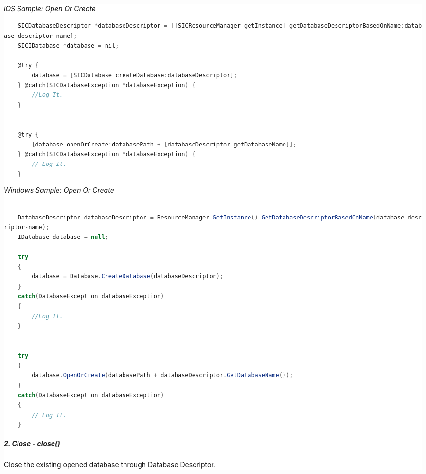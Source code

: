 _iOS Sample: Open Or Create_


```objective-c
    SICDatabaseDescriptor *databaseDescriptor = [[SICResourceManager getInstance] getDatabaseDescriptorBasedOnName:database-descriptor-name];
    SICIDatabase *database = nil;
		
    @try {
        database = [SICDatabase createDatabase:databaseDescriptor];
    } @catch(SICDatabaseException *databaseException) {
		//Log It.
    }


    @try {
        [database openOrCreate:databasePath + [databaseDescriptor getDatabaseName]];			
    } @catch(SICDatabaseException *databaseException) {
		// Log It.
    }

```

_Windows Sample: Open Or Create_

```c#

    DatabaseDescriptor databaseDescriptor = ResourceManager.GetInstance().GetDatabaseDescriptorBasedOnName(database-descriptor-name);
    IDatabase database = null;
		
    try 
    {
        database = Database.CreateDatabase(databaseDescriptor);
    } 
    catch(DatabaseException databaseException) 
    {
		//Log It.
    }


    try 
    {
        database.OpenOrCreate(databasePath + databaseDescriptor.GetDatabaseName());			
    } 
    catch(DatabaseException databaseException) 
    {
		// Log It.
    }

```



##### 2. Close - close()
Close the existing opened database through Database Descriptor.
